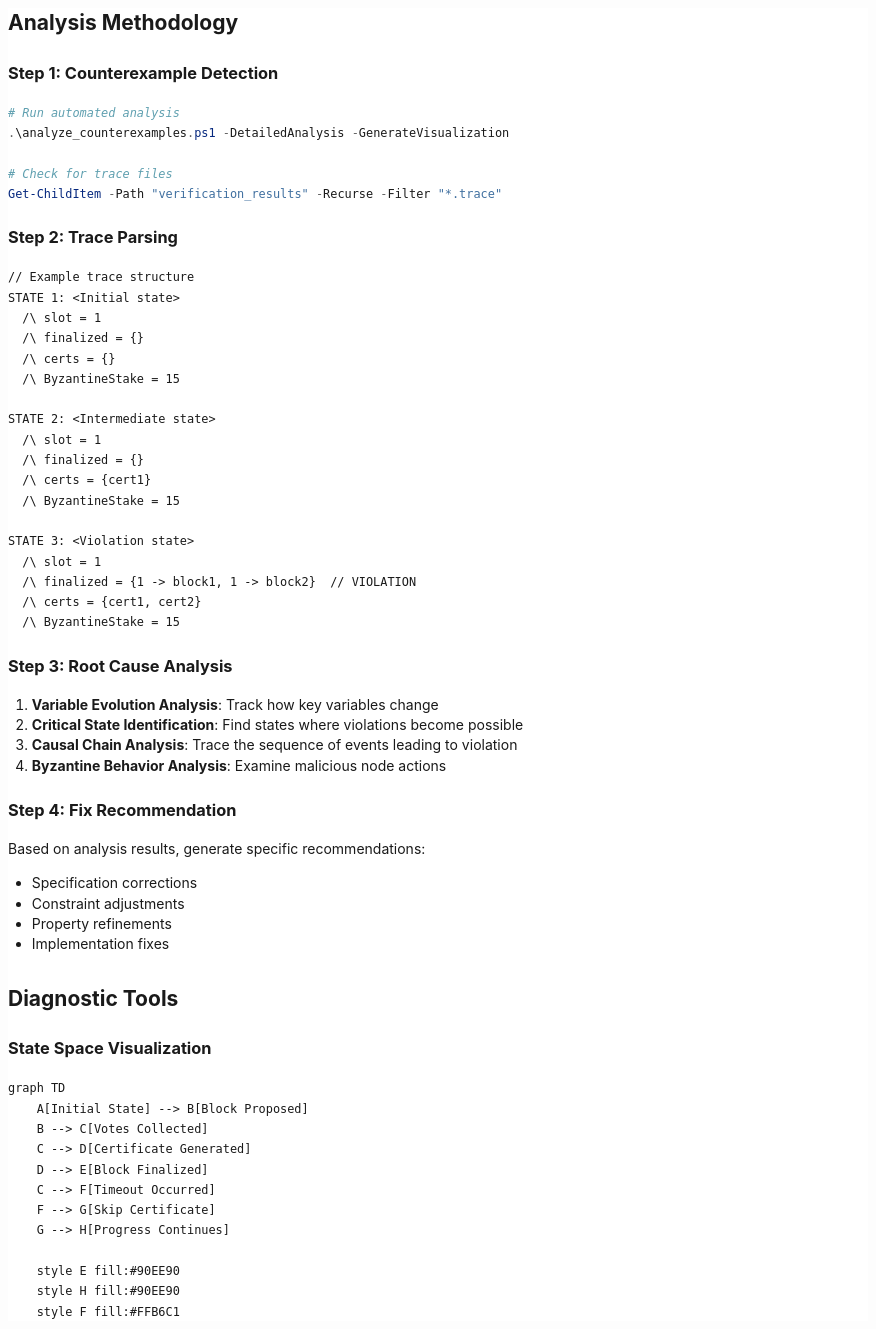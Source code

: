 ## Analysis Methodology

### Step 1: Counterexample Detection
```powershell
# Run automated analysis
.\analyze_counterexamples.ps1 -DetailedAnalysis -GenerateVisualization

# Check for trace files
Get-ChildItem -Path "verification_results" -Recurse -Filter "*.trace"
```

### Step 2: Trace Parsing
```tla
// Example trace structure
STATE 1: <Initial state>
  /\ slot = 1
  /\ finalized = {}
  /\ certs = {}
  /\ ByzantineStake = 15

STATE 2: <Intermediate state>
  /\ slot = 1
  /\ finalized = {}
  /\ certs = {cert1}
  /\ ByzantineStake = 15

STATE 3: <Violation state>
  /\ slot = 1
  /\ finalized = {1 -> block1, 1 -> block2}  // VIOLATION
  /\ certs = {cert1, cert2}
  /\ ByzantineStake = 15
```

### Step 3: Root Cause Analysis
1. **Variable Evolution Analysis**: Track how key variables change
2. **Critical State Identification**: Find states where violations become possible
3. **Causal Chain Analysis**: Trace the sequence of events leading to violation
4. **Byzantine Behavior Analysis**: Examine malicious node actions

### Step 4: Fix Recommendation
Based on analysis results, generate specific recommendations:
- Specification corrections
- Constraint adjustments
- Property refinements
- Implementation fixes

## Diagnostic Tools

### State Space Visualization
```mermaid
graph TD
    A[Initial State] --> B[Block Proposed]
    B --> C[Votes Collected]
    C --> D[Certificate Generated]
    D --> E[Block Finalized]
    C --> F[Timeout Occurred]
    F --> G[Skip Certificate]
    G --> H[Progress Continues]
    
    style E fill:#90EE90
    style H fill:#90EE90
    style F fill:#FFB6C1
```